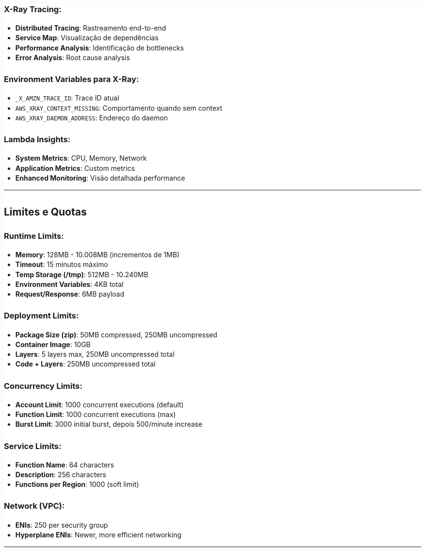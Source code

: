 ### X-Ray Tracing:
- **Distributed Tracing**: Rastreamento end-to-end
- **Service Map**: Visualização de dependências
- **Performance Analysis**: Identificação de bottlenecks
- **Error Analysis**: Root cause analysis

### Environment Variables para X-Ray:
- `_X_AMZN_TRACE_ID`: Trace ID atual
- `AWS_XRAY_CONTEXT_MISSING`: Comportamento quando sem context
- `AWS_XRAY_DAEMON_ADDRESS`: Endereço do daemon

### Lambda Insights:
- **System Metrics**: CPU, Memory, Network
- **Application Metrics**: Custom metrics
- **Enhanced Monitoring**: Visão detalhada performance

---

## Limites e Quotas

### Runtime Limits:
- **Memory**: 128MB - 10.008MB (incrementos de 1MB)
- **Timeout**: 15 minutos máximo
- **Temp Storage (/tmp)**: 512MB - 10.240MB
- **Environment Variables**: 4KB total
- **Request/Response**: 6MB payload

### Deployment Limits:
- **Package Size (zip)**: 50MB compressed, 250MB uncompressed
- **Container Image**: 10GB
- **Layers**: 5 layers max, 250MB uncompressed total
- **Code + Layers**: 250MB uncompressed total

### Concurrency Limits:
- **Account Limit**: 1000 concurrent executions (default)
- **Function Limit**: 1000 concurrent executions (max)
- **Burst Limit**: 3000 initial burst, depois 500/minute increase

### Service Limits:
- **Function Name**: 64 characters
- **Description**: 256 characters
- **Functions per Region**: 1000 (soft limit)

### Network (VPC):
- **ENIs**: 250 per security group
- **Hyperplane ENIs**: Newer, more efficient networking

---
